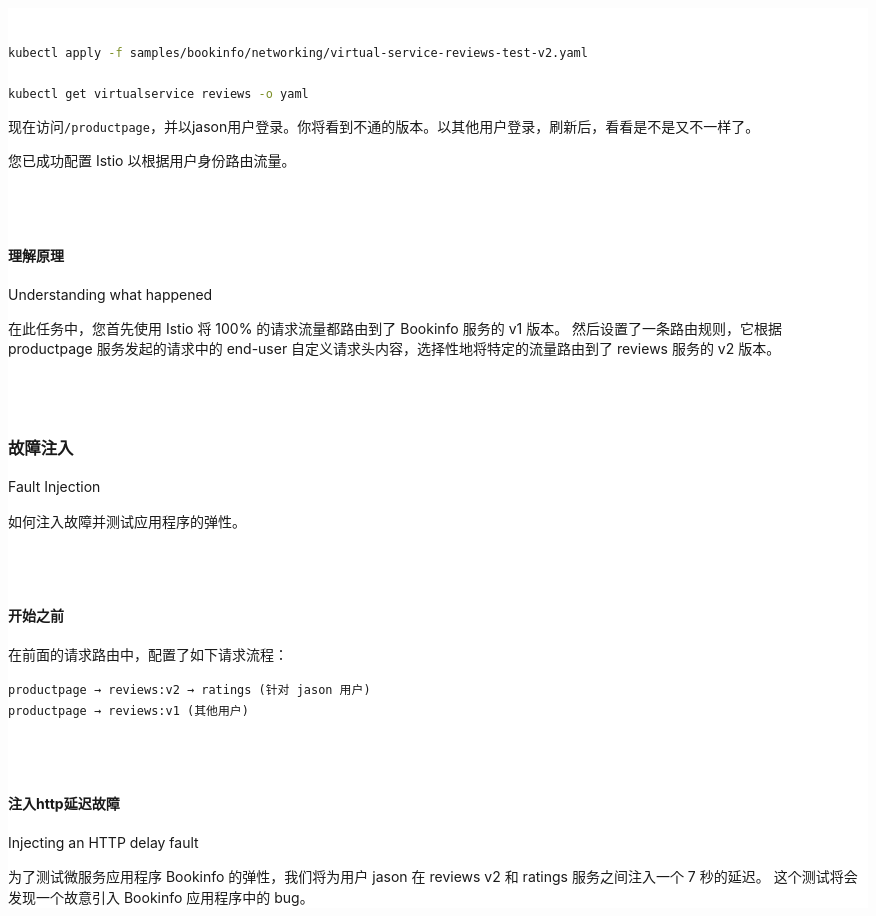 <br>

```sh
kubectl apply -f samples/bookinfo/networking/virtual-service-reviews-test-v2.yaml

kubectl get virtualservice reviews -o yaml
```

现在访问`/productpage`，并以jason用户登录。你将看到不通的版本。以其他用户登录，刷新后，看看是不是又不一样了。

您已成功配置 Istio 以根据用户身份路由流量。


<br>
<br>


#### 理解原理

Understanding what happened

在此任务中，您首先使用 Istio 将 100% 的请求流量都路由到了 Bookinfo 服务的 v1 版本。 然后设置了一条路由规则，它根据 productpage 服务发起的请求中的 end-user 自定义请求头内容，选择性地将特定的流量路由到了 reviews 服务的 v2 版本。



<br>
<br>



### 故障注入

Fault Injection

如何注入故障并测试应用程序的弹性。


<br>
<br>


#### 开始之前

在前面的请求路由中，配置了如下请求流程：

```
productpage → reviews:v2 → ratings (针对 jason 用户)
productpage → reviews:v1 (其他用户)
```


<br>
<br>


#### 注入http延迟故障

Injecting an HTTP delay fault

为了测试微服务应用程序 Bookinfo 的弹性，我们将为用户 jason 在 reviews v2 和 ratings 服务之间注入一个 7 秒的延迟。 这个测试将会发现一个故意引入 Bookinfo 应用程序中的 bug。
